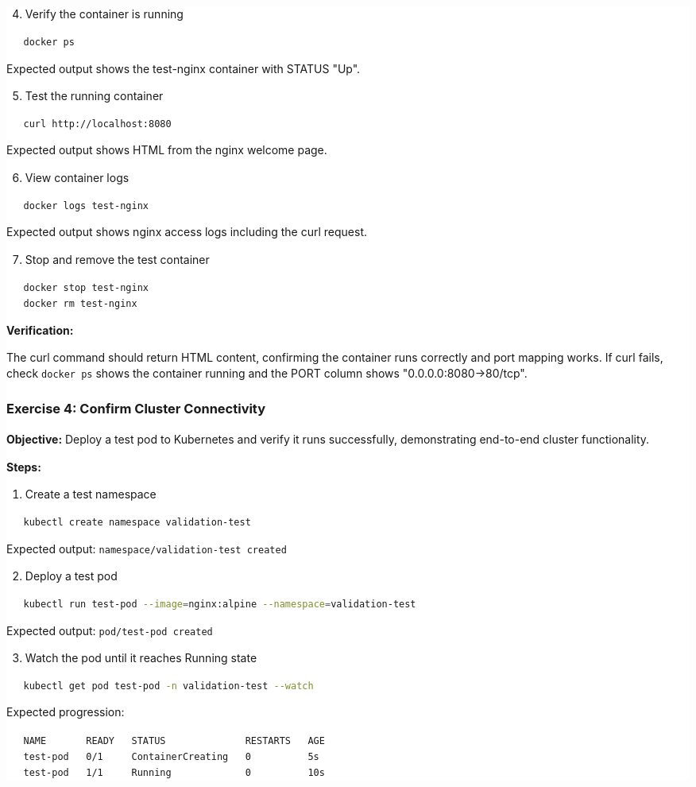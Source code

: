 4. Verify the container is running
```bash
   docker ps
```
   
   Expected output shows the test-nginx container with STATUS "Up".

5. Test the running container
```bash
   curl http://localhost:8080
```
   
   Expected output shows HTML from the nginx welcome page.

6. View container logs
```bash
   docker logs test-nginx
```
   
   Expected output shows nginx access logs including the curl request.

7. Stop and remove the test container
```bash
   docker stop test-nginx
   docker rm test-nginx
```

**Verification:**

The curl command should return HTML content, confirming the container runs correctly and port mapping works. If curl fails, check `docker ps` shows the container running and the PORT column shows "0.0.0.0:8080->80/tcp".

### Exercise 4: Confirm Cluster Connectivity

**Objective:** Deploy a test pod to Kubernetes and verify it runs successfully, demonstrating end-to-end cluster functionality.

**Steps:**

1. Create a test namespace
```bash
   kubectl create namespace validation-test
```
   
   Expected output: `namespace/validation-test created`

2. Deploy a test pod
```bash
   kubectl run test-pod --image=nginx:alpine --namespace=validation-test
```
   
   Expected output: `pod/test-pod created`

3. Watch the pod until it reaches Running state
```bash
   kubectl get pod test-pod -n validation-test --watch
```
   
   Expected progression:
```
   NAME       READY   STATUS              RESTARTS   AGE
   test-pod   0/1     ContainerCreating   0          5s
   test-pod   1/1     Running             0          10s
```
   